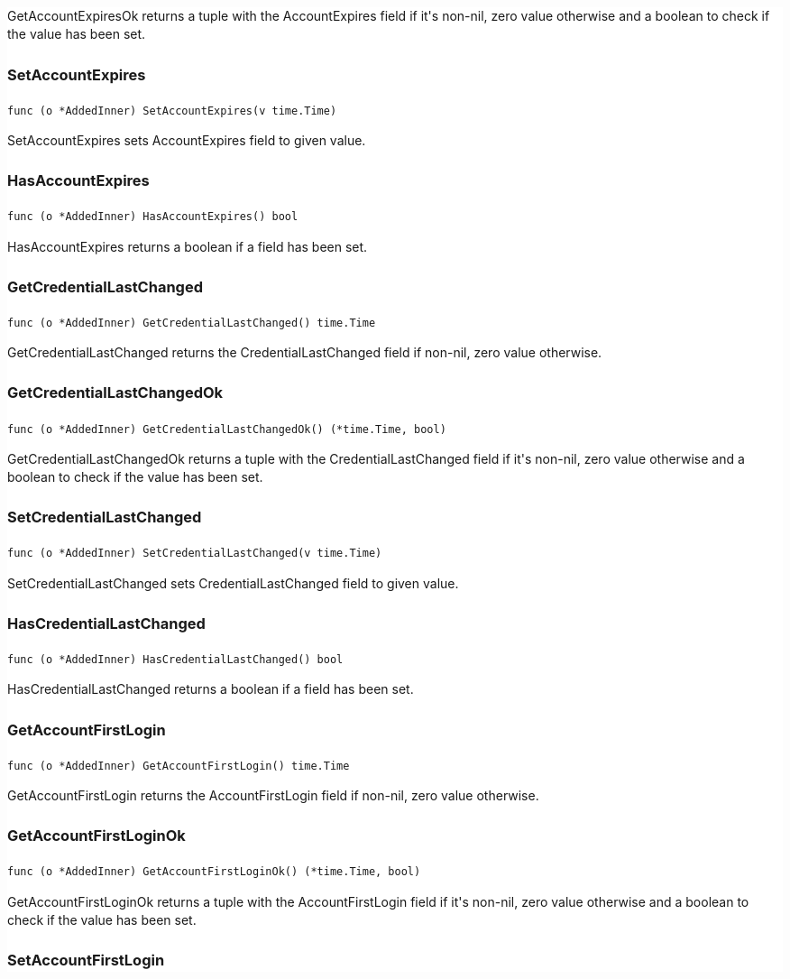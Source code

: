 GetAccountExpiresOk returns a tuple with the AccountExpires field if it's non-nil, zero value otherwise
and a boolean to check if the value has been set.

### SetAccountExpires

`func (o *AddedInner) SetAccountExpires(v time.Time)`

SetAccountExpires sets AccountExpires field to given value.

### HasAccountExpires

`func (o *AddedInner) HasAccountExpires() bool`

HasAccountExpires returns a boolean if a field has been set.

### GetCredentialLastChanged

`func (o *AddedInner) GetCredentialLastChanged() time.Time`

GetCredentialLastChanged returns the CredentialLastChanged field if non-nil, zero value otherwise.

### GetCredentialLastChangedOk

`func (o *AddedInner) GetCredentialLastChangedOk() (*time.Time, bool)`

GetCredentialLastChangedOk returns a tuple with the CredentialLastChanged field if it's non-nil, zero value otherwise
and a boolean to check if the value has been set.

### SetCredentialLastChanged

`func (o *AddedInner) SetCredentialLastChanged(v time.Time)`

SetCredentialLastChanged sets CredentialLastChanged field to given value.

### HasCredentialLastChanged

`func (o *AddedInner) HasCredentialLastChanged() bool`

HasCredentialLastChanged returns a boolean if a field has been set.

### GetAccountFirstLogin

`func (o *AddedInner) GetAccountFirstLogin() time.Time`

GetAccountFirstLogin returns the AccountFirstLogin field if non-nil, zero value otherwise.

### GetAccountFirstLoginOk

`func (o *AddedInner) GetAccountFirstLoginOk() (*time.Time, bool)`

GetAccountFirstLoginOk returns a tuple with the AccountFirstLogin field if it's non-nil, zero value otherwise
and a boolean to check if the value has been set.

### SetAccountFirstLogin
